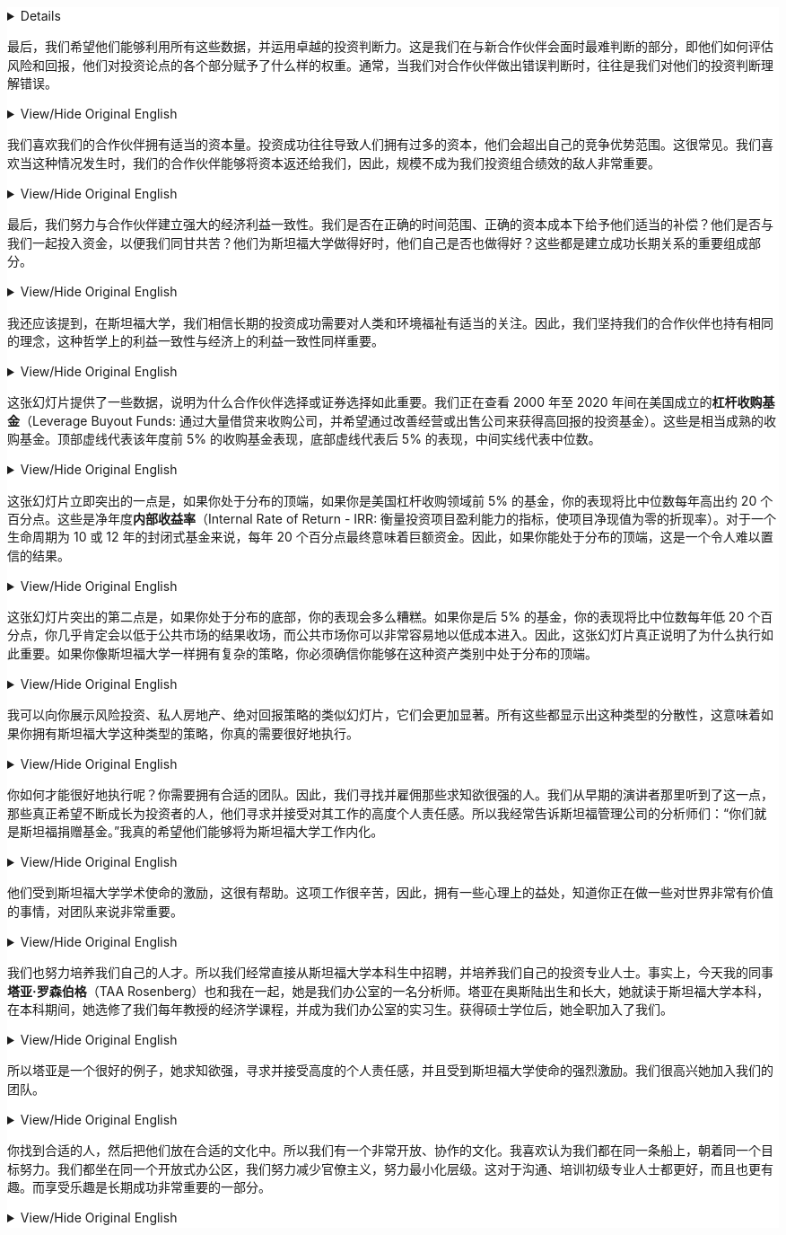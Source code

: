 <details></details>

最后，我们希望他们能够利用所有这些数据，并运用卓越的投资判断力。这是我们在与新合作伙伴会面时最难判断的部分，即他们如何评估风险和回报，他们对投资论点的各个部分赋予了什么样的权重。通常，当我们对合作伙伴做出错误判断时，往往是我们对他们的投资判断理解错误。

<details><summary>View/Hide Original English</summary></details>

我们喜欢我们的合作伙伴拥有适当的资本量。投资成功往往导致人们拥有过多的资本，他们会超出自己的竞争优势范围。这很常见。我们喜欢当这种情况发生时，我们的合作伙伴能够将资本返还给我们，因此，规模不成为我们投资组合绩效的敌人非常重要。

<details><summary>View/Hide Original English</summary></details>

最后，我们努力与合作伙伴建立强大的经济利益一致性。我们是否在正确的时间范围、正确的资本成本下给予他们适当的补偿？他们是否与我们一起投入资金，以便我们同甘共苦？他们为斯坦福大学做得好时，他们自己是否也做得好？这些都是建立成功长期关系的重要组成部分。

<details><summary>View/Hide Original English</summary></details>

我还应该提到，在斯坦福大学，我们相信长期的投资成功需要对人类和环境福祉有适当的关注。因此，我们坚持我们的合作伙伴也持有相同的理念，这种哲学上的利益一致性与经济上的利益一致性同样重要。

<details><summary>View/Hide Original English</summary></details>

这张幻灯片提供了一些数据，说明为什么合作伙伴选择或证券选择如此重要。我们正在查看 2000 年至 2020 年间在美国成立的**杠杆收购基金**（Leverage Buyout Funds: 通过大量借贷来收购公司，并希望通过改善经营或出售公司来获得高回报的投资基金）。这些是相当成熟的收购基金。顶部虚线代表该年度前 5% 的收购基金表现，底部虚线代表后 5% 的表现，中间实线代表中位数。

<details><summary>View/Hide Original English</summary></details>

这张幻灯片立即突出的一点是，如果你处于分布的顶端，如果你是美国杠杆收购领域前 5% 的基金，你的表现将比中位数每年高出约 20 个百分点。这些是净年度**内部收益率**（Internal Rate of Return - IRR: 衡量投资项目盈利能力的指标，使项目净现值为零的折现率）。对于一个生命周期为 10 或 12 年的封闭式基金来说，每年 20 个百分点最终意味着巨额资金。因此，如果你能处于分布的顶端，这是一个令人难以置信的结果。

<details><summary>View/Hide Original English</summary></details>

这张幻灯片突出的第二点是，如果你处于分布的底部，你的表现会多么糟糕。如果你是后 5% 的基金，你的表现将比中位数每年低 20 个百分点，你几乎肯定会以低于公共市场的结果收场，而公共市场你可以非常容易地以低成本进入。因此，这张幻灯片真正说明了为什么执行如此重要。如果你像斯坦福大学一样拥有复杂的策略，你必须确信你能够在这种资产类别中处于分布的顶端。

<details><summary>View/Hide Original English</summary></details>

我可以向你展示风险投资、私人房地产、绝对回报策略的类似幻灯片，它们会更加显著。所有这些都显示出这种类型的分散性，这意味着如果你拥有斯坦福大学这种类型的策略，你真的需要很好地执行。

<details><summary>View/Hide Original English</summary></details>

你如何才能很好地执行呢？你需要拥有合适的团队。因此，我们寻找并雇佣那些求知欲很强的人。我们从早期的演讲者那里听到了这一点，那些真正希望不断成长为投资者的人，他们寻求并接受对其工作的高度个人责任感。所以我经常告诉斯坦福管理公司的分析师们：“你们就是斯坦福捐赠基金。”我真的希望他们能够将为斯坦福大学工作内化。

<details><summary>View/Hide Original English</summary></details>

他们受到斯坦福大学学术使命的激励，这很有帮助。这项工作很辛苦，因此，拥有一些心理上的益处，知道你正在做一些对世界非常有价值的事情，对团队来说非常重要。

<details><summary>View/Hide Original English</summary></details>

我们也努力培养我们自己的人才。所以我们经常直接从斯坦福大学本科生中招聘，并培养我们自己的投资专业人士。事实上，今天我的同事 **塔亚·罗森伯格**（TAA Rosenberg）也和我在一起，她是我们办公室的一名分析师。塔亚在奥斯陆出生和长大，她就读于斯坦福大学本科，在本科期间，她选修了我们每年教授的经济学课程，并成为我们办公室的实习生。获得硕士学位后，她全职加入了我们。

<details><summary>View/Hide Original English</summary></details>

所以塔亚是一个很好的例子，她求知欲强，寻求并接受高度的个人责任感，并且受到斯坦福大学使命的强烈激励。我们很高兴她加入我们的团队。

<details><summary>View/Hide Original English</summary></details>

你找到合适的人，然后把他们放在合适的文化中。所以我们有一个非常开放、协作的文化。我喜欢认为我们都在同一条船上，朝着同一个目标努力。我们都坐在同一个开放式办公区，我们努力减少官僚主义，努力最小化层级。这对于沟通、培训初级专业人士都更好，而且也更有趣。而享受乐趣是长期成功非常重要的一部分。

<details><summary>View/Hide Original English</summary></details>
